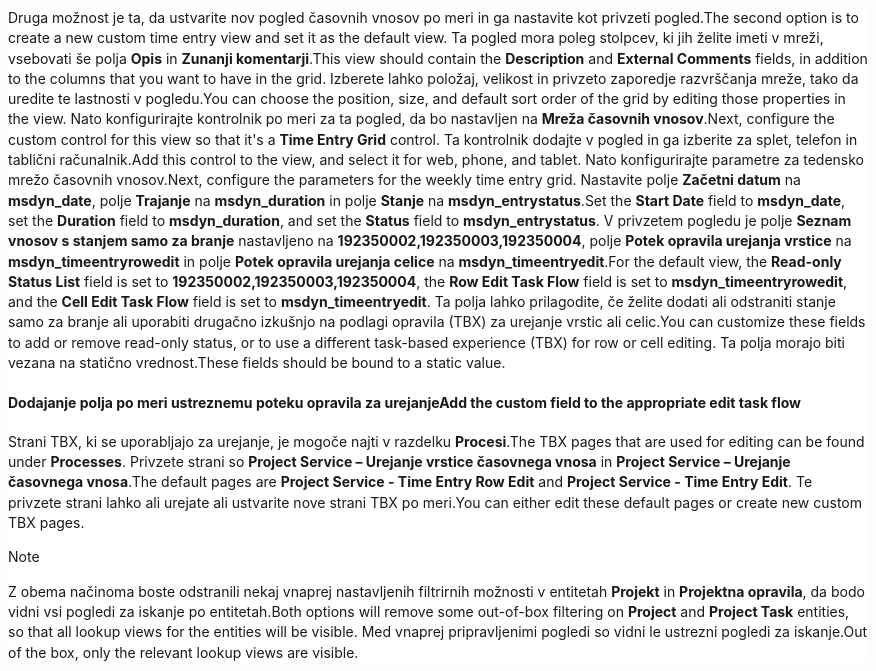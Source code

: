 <span data-ttu-id="6f6a8-199">Druga možnost je ta, da ustvarite nov pogled časovnih vnosov po meri in ga nastavite kot privzeti pogled.</span><span class="sxs-lookup"><span data-stu-id="6f6a8-199">The second option is to create a new custom time entry view and set it as the default view.</span></span> <span data-ttu-id="6f6a8-200">Ta pogled mora poleg stolpcev, ki jih želite imeti v mreži, vsebovati še polja **Opis** in **Zunanji komentarji**.</span><span class="sxs-lookup"><span data-stu-id="6f6a8-200">This view should contain the **Description** and **External Comments** fields, in addition to the columns that you want to have in the grid.</span></span> <span data-ttu-id="6f6a8-201">Izberete lahko položaj, velikost in privzeto zaporedje razvrščanja mreže, tako da uredite te lastnosti v pogledu.</span><span class="sxs-lookup"><span data-stu-id="6f6a8-201">You can choose the position, size, and default sort order of the grid by editing those properties in the view.</span></span> <span data-ttu-id="6f6a8-202">Nato konfigurirajte kontrolnik po meri za ta pogled, da bo nastavljen na **Mreža časovnih vnosov**.</span><span class="sxs-lookup"><span data-stu-id="6f6a8-202">Next, configure the custom control for this view so that it's a **Time Entry Grid** control.</span></span> <span data-ttu-id="6f6a8-203">Ta kontrolnik dodajte v pogled in ga izberite za splet, telefon in tablični računalnik.</span><span class="sxs-lookup"><span data-stu-id="6f6a8-203">Add this control to the view, and select it for web, phone, and tablet.</span></span> <span data-ttu-id="6f6a8-204">Nato konfigurirajte parametre za tedensko mrežo časovnih vnosov.</span><span class="sxs-lookup"><span data-stu-id="6f6a8-204">Next, configure the parameters for the weekly time entry grid.</span></span> <span data-ttu-id="6f6a8-205">Nastavite polje **Začetni datum** na **msdyn_date**, polje **Trajanje** na **msdyn_duration** in polje **Stanje** na **msdyn_entrystatus**.</span><span class="sxs-lookup"><span data-stu-id="6f6a8-205">Set the **Start Date** field to **msdyn_date**, set the **Duration** field to **msdyn_duration**, and set the **Status** field to **msdyn_entrystatus**.</span></span> <span data-ttu-id="6f6a8-206">V privzetem pogledu je polje **Seznam vnosov s stanjem samo za branje** nastavljeno na **192350002,192350003,192350004**, polje **Potek opravila urejanja vrstice** na **msdyn_timeentryrowedit** in polje **Potek opravila urejanja celice** na **msdyn_timeentryedit**.</span><span class="sxs-lookup"><span data-stu-id="6f6a8-206">For the default view, the **Read-only Status List** field is set to **192350002,192350003,192350004**, the **Row Edit Task Flow** field is set to **msdyn_timeentryrowedit**, and the **Cell Edit Task Flow** field is set to **msdyn_timeentryedit**.</span></span> <span data-ttu-id="6f6a8-207">Ta polja lahko prilagodite, če želite dodati ali odstraniti stanje samo za branje ali uporabiti drugačno izkušnjo na podlagi opravila (TBX) za urejanje vrstic ali celic.</span><span class="sxs-lookup"><span data-stu-id="6f6a8-207">You can customize these fields to add or remove read-only status, or to use a different task-based experience (TBX) for row or cell editing.</span></span> <span data-ttu-id="6f6a8-208">Ta polja morajo biti vezana na statično vrednost.</span><span class="sxs-lookup"><span data-stu-id="6f6a8-208">These fields should be bound to a static value.</span></span>

#### <a name="add-the-custom-field-to-the-appropriate-edit-task-flow"></a><span data-ttu-id="6f6a8-209">Dodajanje polja po meri ustreznemu poteku opravila za urejanje</span><span class="sxs-lookup"><span data-stu-id="6f6a8-209">Add the custom field to the appropriate edit task flow</span></span>
<span data-ttu-id="6f6a8-210">Strani TBX, ki se uporabljajo za urejanje, je mogoče najti v razdelku **Procesi**.</span><span class="sxs-lookup"><span data-stu-id="6f6a8-210">The TBX pages that are used for editing can be found under **Processes**.</span></span> <span data-ttu-id="6f6a8-211">Privzete strani so **Project Service – Urejanje vrstice časovnega vnosa** in **Project Service – Urejanje časovnega vnosa**.</span><span class="sxs-lookup"><span data-stu-id="6f6a8-211">The default pages are **Project Service - Time Entry Row Edit** and **Project Service - Time Entry Edit**.</span></span> <span data-ttu-id="6f6a8-212">Te privzete strani lahko ali urejate ali ustvarite nove strani TBX po meri.</span><span class="sxs-lookup"><span data-stu-id="6f6a8-212">You can either edit these default pages or create new custom TBX pages.</span></span>

> [!NOTE] 
> <span data-ttu-id="6f6a8-213">Z obema načinoma boste odstranili nekaj vnaprej nastavljenih filtrirnih možnosti v entitetah **Projekt** in **Projektna opravila**, da bodo vidni vsi pogledi za iskanje po entitetah.</span><span class="sxs-lookup"><span data-stu-id="6f6a8-213">Both options will remove some out-of-box filtering on **Project** and **Project Task** entities, so that all lookup views for the entities will be visible.</span></span> <span data-ttu-id="6f6a8-214">Med vnaprej pripravljenimi pogledi so vidni le ustrezni pogledi za iskanje.</span><span class="sxs-lookup"><span data-stu-id="6f6a8-214">Out of the box, only the relevant lookup views are visible.</span></span>
